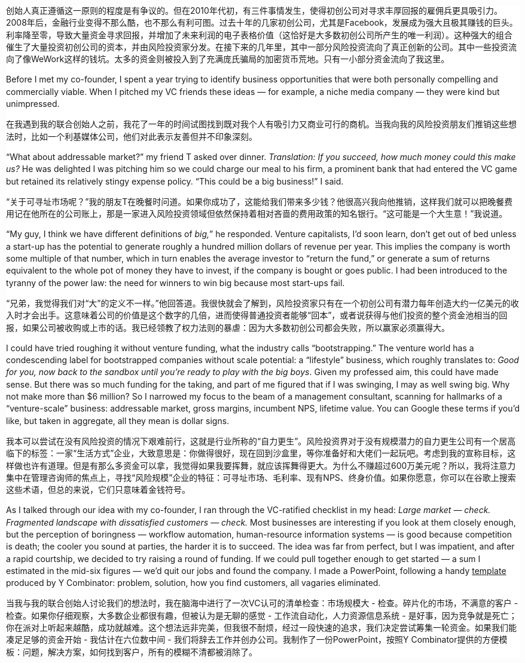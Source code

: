 创始人真正遵循这一原则的程度是有争议的。但在2010年代初，有三件事情发生，使得初创公司对寻求丰厚回报的雇佣兵更具吸引力。2008年后，金融行业变得不那么酷，也不那么有利可图。过去十年的几家初创公司，尤其是Facebook，发展成为强大且极其赚钱的巨头。利率降至零，导致大量资金寻求回报，并增加了未来利润的电子表格价值（这恰好是大多数初创公司所产生的唯一利润）。这种强大的组合催生了大量投资初创公司的资本，并由风险投资家分发。在接下来的几年里，其中一部分风险投资流向了真正创新的公司。其中一些投资流向了像WeWork这样的钱坑。太多的资金则被投入到了充满庞氏骗局的加密货币荒地。只有一小部分资金流向了我这里。

Before I met my co-founder, I spent a year trying to identify business opportunities that were both personally compelling and commercially viable. When I pitched my VC friends these ideas — for example, a niche media company — they were kind but unimpressed.  

在我遇到我的联合创始人之前，我花了一年的时间试图找到既对我个人有吸引力又商业可行的商机。当我向我的风险投资朋友们推销这些想法时，比如一个利基媒体公司，他们对此表示友善但并不印象深刻。

“What about addressable market?” my friend T asked over dinner. _Translation: If you succeed, how much money could this make us?_ He was delighted I was pitching him so we could charge our meal to his firm, a prominent bank that had entered the VC game but retained its relatively stingy expense policy. “This could be a big business!” I said.  

“关于可寻址市场呢？”我的朋友T在晚餐时问道。如果你成功了，这能给我们带来多少钱？他很高兴我向他推销，这样我们就可以把晚餐费用记在他所在的公司账上，那是一家进入风险投资领域但依然保持着相对吝啬的费用政策的知名银行。“这可能是一个大生意！”我说道。

“My guy, I think we have different definitions of _big,_” he responded. Venture capitalists, I’d soon learn, don’t get out of bed unless a start-up has the potential to generate roughly a hundred million dollars of revenue per year. This implies the company is worth some multiple of that number, which in turn enables the average investor to “return the fund,” or generate a sum of returns equivalent to the whole pot of money they have to invest, if the company is bought or goes public. I had been introduced to the tyranny of the power law: the need for winners to win big because most start-ups fail.  

“兄弟，我觉得我们对“大”的定义不一样。”他回答道。我很快就会了解到，风险投资家只有在一个初创公司有潜力每年创造大约一亿美元的收入时才会出手。这意味着公司的价值是这个数字的几倍，进而使得普通投资者能够“回本”，或者说获得与他们投资的整个资金池相当的回报，如果公司被收购或上市的话。我已经领教了权力法则的暴虐：因为大多数初创公司都会失败，所以赢家必须赢得大。

I could have tried roughing it without venture funding, what the industry calls “bootstrapping.” The venture world has a condescending label for bootstrapped companies without scale potential: a “lifestyle” business, which roughly translates to: _Good for you, now back to the sandbox until you’re ready to play with the big boys_. Given my professed aim, this could have made sense. But there was so much funding for the taking, and part of me figured that if I was swinging, I may as well swing big. Why not make more than $6 million? So I narrowed my focus to the beam of a management consultant, scanning for hallmarks of a “venture-scale” business: addressable market, gross margins, incumbent NPS, lifetime value. You can Google these terms if you’d like, but taken in aggregate, all they mean is dollar signs.  

我本可以尝试在没有风险投资的情况下艰难前行，这就是行业所称的“自力更生”。风险投资界对于没有规模潜力的自力更生公司有一个居高临下的标签：一家“生活方式”企业，大致意思是：你做得很好，现在回到沙盒里，等你准备好和大佬们一起玩吧。考虑到我的宣称目标，这样做也许有道理。但是有那么多资金可以拿，我觉得如果我要挥舞，就应该挥舞得更大。为什么不赚超过600万美元呢？所以，我将注意力集中在管理咨询师的焦点上，寻找“风险规模”企业的特征：可寻址市场、毛利率、现有NPS、终身价值。如果你愿意，你可以在谷歌上搜索这些术语，但总的来说，它们只意味着金钱符号。

As I talked through our idea with my co-founder, I ran through the VC-ratified checklist in my head: _Large market — check. Fragmented landscape with dissatisfied customers — check._ Most businesses are interesting if you look at them closely enough, but the perception of boringness — workflow automation, human-resource information systems — is good because competition is death; the cooler you sound at parties, the harder it is to succeed. The idea was far from perfect, but I was impatient, and after a rapid courtship, we decided to try raising a round of funding. If we could pull together enough to get started — a sum I estimated in the mid-six figures — we’d quit our jobs and found the company. I made a PowerPoint, following a handy [template](https://www.ycombinator.com/library/2u-how-to-build-your-seed-round-pitch-deck) produced by Y Combinator: problem, solution, how you find customers, all vagaries eliminated.  

当我与我的联合创始人讨论我们的想法时，我在脑海中进行了一次VC认可的清单检查：市场规模大 - 检查。碎片化的市场，不满意的客户 - 检查。如果你仔细观察，大多数企业都很有趣，但被认为是无聊的感觉 - 工作流自动化，人力资源信息系统 - 是好事，因为竞争就是死亡；你在派对上听起来越酷，成功就越难。这个想法远非完美，但我很不耐烦，经过一段快速的追求，我们决定尝试筹集一轮资金。如果我们能凑足足够的资金开始 - 我估计在六位数中间 - 我们将辞去工作并创办公司。我制作了一份PowerPoint，按照Y Combinator提供的方便模板：问题，解决方案，如何找到客户，所有的模糊不清都被消除了。
